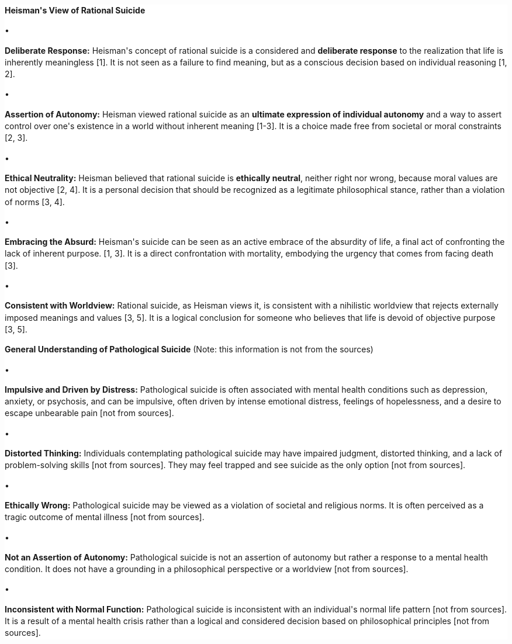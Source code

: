 **Heisman's View of Rational Suicide**

•

**Deliberate Response:** Heisman's concept of rational suicide is a considered and **deliberate response** to the realization that life is inherently meaningless \[1\]. It is not seen as a failure to find meaning, but as a conscious decision based on individual reasoning \[1, 2\].

•

**Assertion of Autonomy:** Heisman viewed rational suicide as an **ultimate expression of individual autonomy** and a way to assert control over one's existence in a world without inherent meaning \[1-3\]. It is a choice made free from societal or moral constraints \[2, 3\].

•

**Ethical Neutrality:** Heisman believed that rational suicide is **ethically neutral**, neither right nor wrong, because moral values are not objective \[2, 4\]. It is a personal decision that should be recognized as a legitimate philosophical stance, rather than a violation of norms \[3, 4\].

•

**Embracing the Absurd:** Heisman's suicide can be seen as an active embrace of the absurdity of life, a final act of confronting the lack of inherent purpose. \[1, 3\]. It is a direct confrontation with mortality, embodying the urgency that comes from facing death \[3\].

•

**Consistent with Worldview:** Rational suicide, as Heisman views it, is consistent with a nihilistic worldview that rejects externally imposed meanings and values \[3, 5\]. It is a logical conclusion for someone who believes that life is devoid of objective purpose \[3, 5\].

**General Understanding of Pathological Suicide** (Note: this information is not from the sources)

•

**Impulsive and Driven by Distress:** Pathological suicide is often associated with mental health conditions such as depression, anxiety, or psychosis, and can be impulsive, often driven by intense emotional distress, feelings of hopelessness, and a desire to escape unbearable pain \[not from sources\].

•

**Distorted Thinking:** Individuals contemplating pathological suicide may have impaired judgment, distorted thinking, and a lack of problem-solving skills \[not from sources\]. They may feel trapped and see suicide as the only option \[not from sources\].

•

**Ethically Wrong:** Pathological suicide may be viewed as a violation of societal and religious norms. It is often perceived as a tragic outcome of mental illness \[not from sources\].

•

**Not an Assertion of Autonomy:** Pathological suicide is not an assertion of autonomy but rather a response to a mental health condition. It does not have a grounding in a philosophical perspective or a worldview \[not from sources\].

•

**Inconsistent with Normal Function:** Pathological suicide is inconsistent with an individual's normal life pattern \[not from sources\]. It is a result of a mental health crisis rather than a logical and considered decision based on philosophical principles \[not from sources\].
